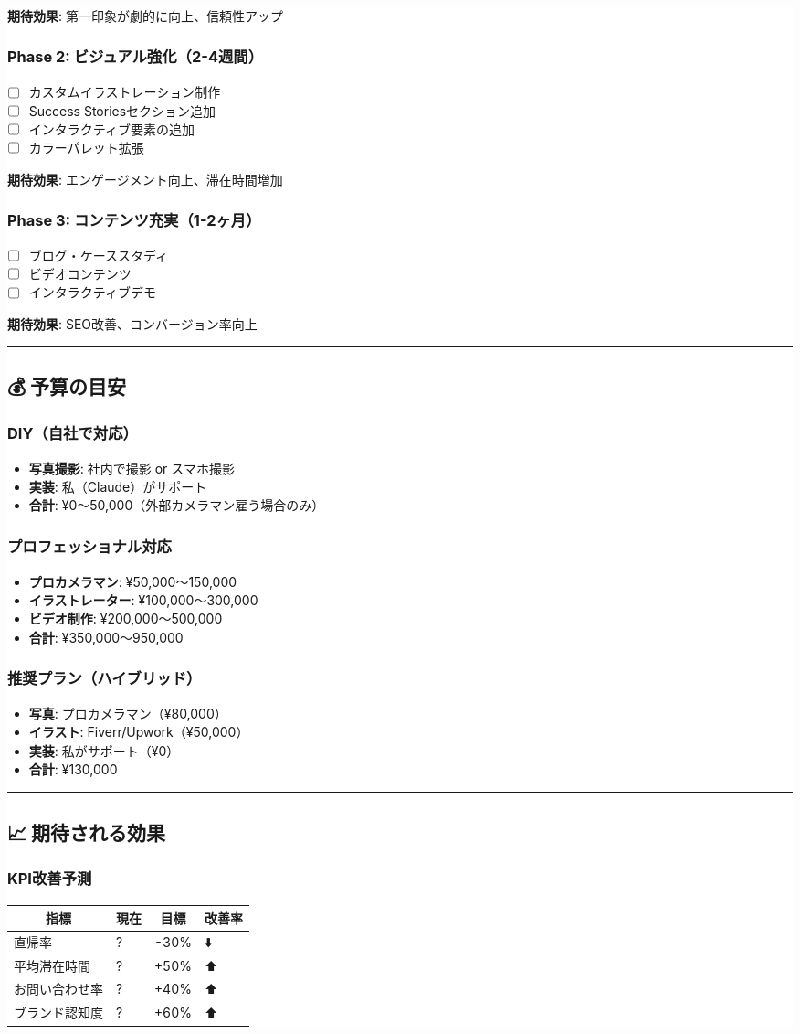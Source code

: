 **期待効果**: 第一印象が劇的に向上、信頼性アップ

### **Phase 2: ビジュアル強化（2-4週間）**
- [ ] カスタムイラストレーション制作
- [ ] Success Storiesセクション追加
- [ ] インタラクティブ要素の追加
- [ ] カラーパレット拡張

**期待効果**: エンゲージメント向上、滞在時間増加

### **Phase 3: コンテンツ充実（1-2ヶ月）**
- [ ] ブログ・ケーススタディ
- [ ] ビデオコンテンツ
- [ ] インタラクティブデモ

**期待効果**: SEO改善、コンバージョン率向上

---

## 💰 予算の目安

### DIY（自社で対応）
- **写真撮影**: 社内で撮影 or スマホ撮影
- **実装**: 私（Claude）がサポート
- **合計**: ¥0〜50,000（外部カメラマン雇う場合のみ）

### プロフェッショナル対応
- **プロカメラマン**: ¥50,000〜150,000
- **イラストレーター**: ¥100,000〜300,000
- **ビデオ制作**: ¥200,000〜500,000
- **合計**: ¥350,000〜950,000

### 推奨プラン（ハイブリッド）
- **写真**: プロカメラマン（¥80,000）
- **イラスト**: Fiverr/Upwork（¥50,000）
- **実装**: 私がサポート（¥0）
- **合計**: ¥130,000

---

## 📈 期待される効果

### KPI改善予測

| 指標 | 現在 | 目標 | 改善率 |
|------|------|------|--------|
| 直帰率 | ? | -30% | ⬇️ |
| 平均滞在時間 | ? | +50% | ⬆️ |
| お問い合わせ率 | ? | +40% | ⬆️ |
| ブランド認知度 | ? | +60% | ⬆️ |
